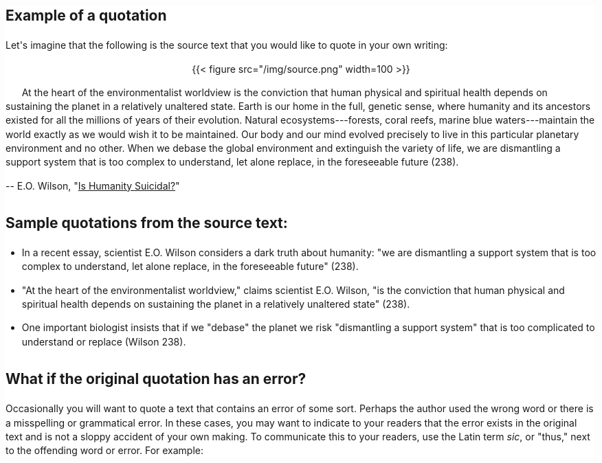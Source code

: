 ## Example of a quotation

Let's imagine that the following is the source text that you would like to quote in your own writing:

<div class="container">
        <div class="raised-edge">

<div style="text-align:center">{{< figure src="/img/source.png" width=100 >}}</div>

&nbsp;&nbsp;&nbsp;&nbsp;&nbsp; At the heart of the environmentalist worldview is the conviction that
human physical and spiritual health depends on sustaining the planet in
a relatively unaltered state. Earth is our home in the full, genetic
sense, where humanity and its ancestors existed for all the millions of
years of their evolution. Natural ecosystems---forests, coral reefs, marine
blue waters---maintain the world exactly as we would wish it to be
maintained. Our body and our mind evolved precisely to live in this
particular planetary environment and no other. When we debase the global
environment and extinguish the variety of life, we are dismantling a
support system that is too complex to understand, let alone replace, in
the foreseeable future (238).

-- E.O. Wilson, "[Is Humanity Suicidal?](https://doi-org.dartmouth.idm.oclc.org/10.1016/0303-2647(93)90052-E)"
          <div class="edge-shadow"></div>
        </div>
      </div>


## Sample quotations from the source text:

-   In a recent essay, scientist E.O. Wilson considers a dark truth
    about humanity: "we are dismantling a support system that is too
    complex to understand, let alone replace, in the foreseeable
    future" (238).

-   "At the heart of the environmentalist worldview," claims scientist
    E.O. Wilson, "is the conviction that human physical and spiritual
    health depends on sustaining the planet in a relatively unaltered
    state" (238).

-   One important biologist insists that if we "debase" the planet we
    risk "dismantling a support system" that is too complicated to
    understand or replace (Wilson 238).


## What if the original quotation has an error?

Occasionally you will want to quote a text that contains an error of
some sort. Perhaps the author used the wrong word or there is a
misspelling or grammatical error. In these cases, you may want to
indicate to your readers that the error exists in the original text and
is not a sloppy accident of your own making. To communicate this to your
readers, use the Latin term *sic*, or "thus," next to the offending
word or error. For example:
